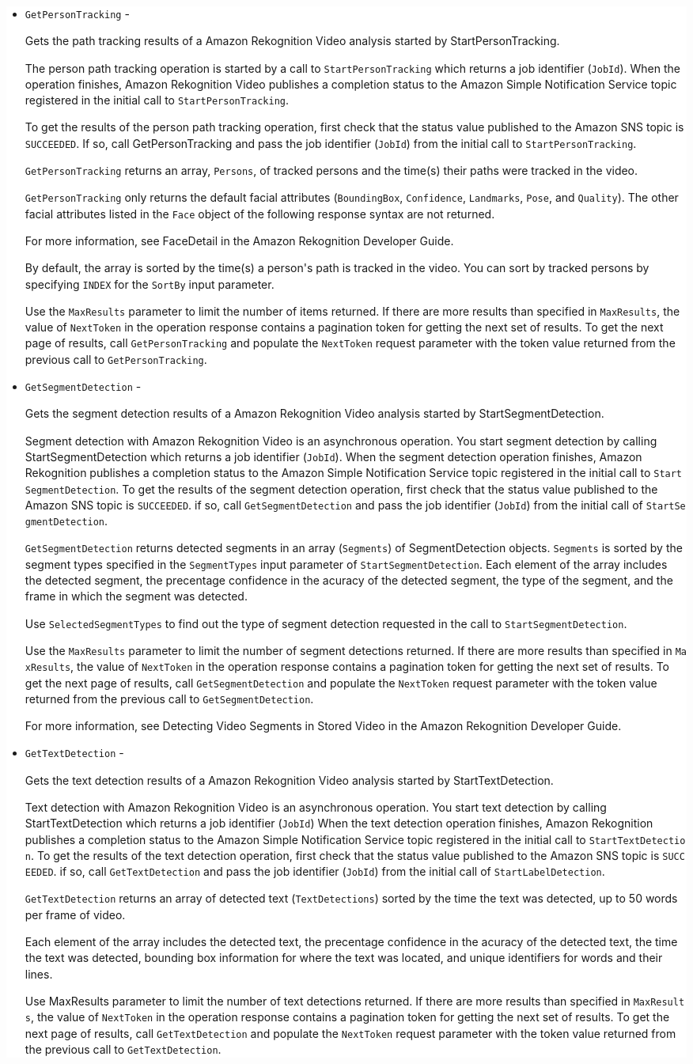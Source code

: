 * `GetPersonTracking` - <p>Gets the path tracking results of a Amazon Rekognition Video analysis started by <a>StartPersonTracking</a>.</p> <p>The person path tracking operation is started by a call to <code>StartPersonTracking</code> which returns a job identifier (<code>JobId</code>). When the operation finishes, Amazon Rekognition Video publishes a completion status to the Amazon Simple Notification Service topic registered in the initial call to <code>StartPersonTracking</code>.</p> <p>To get the results of the person path tracking operation, first check that the status value published to the Amazon SNS topic is <code>SUCCEEDED</code>. If so, call <a>GetPersonTracking</a> and pass the job identifier (<code>JobId</code>) from the initial call to <code>StartPersonTracking</code>.</p> <p> <code>GetPersonTracking</code> returns an array, <code>Persons</code>, of tracked persons and the time(s) their paths were tracked in the video. </p> <note> <p> <code>GetPersonTracking</code> only returns the default facial attributes (<code>BoundingBox</code>, <code>Confidence</code>, <code>Landmarks</code>, <code>Pose</code>, and <code>Quality</code>). The other facial attributes listed in the <code>Face</code> object of the following response syntax are not returned. </p> <p>For more information, see FaceDetail in the Amazon Rekognition Developer Guide.</p> </note> <p>By default, the array is sorted by the time(s) a person's path is tracked in the video. You can sort by tracked persons by specifying <code>INDEX</code> for the <code>SortBy</code> input parameter.</p> <p>Use the <code>MaxResults</code> parameter to limit the number of items returned. If there are more results than specified in <code>MaxResults</code>, the value of <code>NextToken</code> in the operation response contains a pagination token for getting the next set of results. To get the next page of results, call <code>GetPersonTracking</code> and populate the <code>NextToken</code> request parameter with the token value returned from the previous call to <code>GetPersonTracking</code>.</p>
* `GetSegmentDetection` - <p>Gets the segment detection results of a Amazon Rekognition Video analysis started by <a>StartSegmentDetection</a>.</p> <p>Segment detection with Amazon Rekognition Video is an asynchronous operation. You start segment detection by calling <a>StartSegmentDetection</a> which returns a job identifier (<code>JobId</code>). When the segment detection operation finishes, Amazon Rekognition publishes a completion status to the Amazon Simple Notification Service topic registered in the initial call to <code>StartSegmentDetection</code>. To get the results of the segment detection operation, first check that the status value published to the Amazon SNS topic is <code>SUCCEEDED</code>. if so, call <code>GetSegmentDetection</code> and pass the job identifier (<code>JobId</code>) from the initial call of <code>StartSegmentDetection</code>.</p> <p> <code>GetSegmentDetection</code> returns detected segments in an array (<code>Segments</code>) of <a>SegmentDetection</a> objects. <code>Segments</code> is sorted by the segment types specified in the <code>SegmentTypes</code> input parameter of <code>StartSegmentDetection</code>. Each element of the array includes the detected segment, the precentage confidence in the acuracy of the detected segment, the type of the segment, and the frame in which the segment was detected.</p> <p>Use <code>SelectedSegmentTypes</code> to find out the type of segment detection requested in the call to <code>StartSegmentDetection</code>.</p> <p>Use the <code>MaxResults</code> parameter to limit the number of segment detections returned. If there are more results than specified in <code>MaxResults</code>, the value of <code>NextToken</code> in the operation response contains a pagination token for getting the next set of results. To get the next page of results, call <code>GetSegmentDetection</code> and populate the <code>NextToken</code> request parameter with the token value returned from the previous call to <code>GetSegmentDetection</code>.</p> <p>For more information, see Detecting Video Segments in Stored Video in the Amazon Rekognition Developer Guide.</p>
* `GetTextDetection` - <p>Gets the text detection results of a Amazon Rekognition Video analysis started by <a>StartTextDetection</a>.</p> <p>Text detection with Amazon Rekognition Video is an asynchronous operation. You start text detection by calling <a>StartTextDetection</a> which returns a job identifier (<code>JobId</code>) When the text detection operation finishes, Amazon Rekognition publishes a completion status to the Amazon Simple Notification Service topic registered in the initial call to <code>StartTextDetection</code>. To get the results of the text detection operation, first check that the status value published to the Amazon SNS topic is <code>SUCCEEDED</code>. if so, call <code>GetTextDetection</code> and pass the job identifier (<code>JobId</code>) from the initial call of <code>StartLabelDetection</code>.</p> <p> <code>GetTextDetection</code> returns an array of detected text (<code>TextDetections</code>) sorted by the time the text was detected, up to 50 words per frame of video.</p> <p>Each element of the array includes the detected text, the precentage confidence in the acuracy of the detected text, the time the text was detected, bounding box information for where the text was located, and unique identifiers for words and their lines.</p> <p>Use MaxResults parameter to limit the number of text detections returned. If there are more results than specified in <code>MaxResults</code>, the value of <code>NextToken</code> in the operation response contains a pagination token for getting the next set of results. To get the next page of results, call <code>GetTextDetection</code> and populate the <code>NextToken</code> request parameter with the token value returned from the previous call to <code>GetTextDetection</code>.</p>